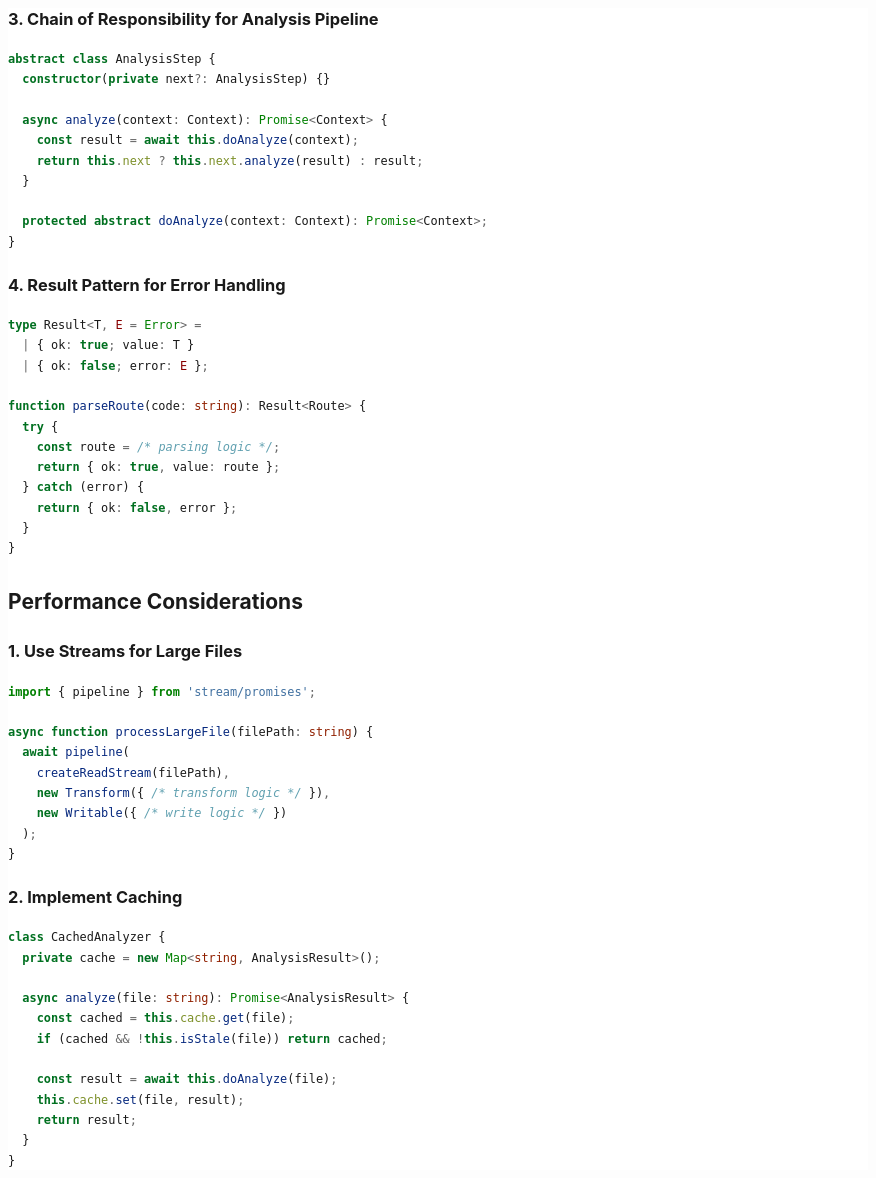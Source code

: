 ### 3. Chain of Responsibility for Analysis Pipeline
```typescript
abstract class AnalysisStep {
  constructor(private next?: AnalysisStep) {}
  
  async analyze(context: Context): Promise<Context> {
    const result = await this.doAnalyze(context);
    return this.next ? this.next.analyze(result) : result;
  }
  
  protected abstract doAnalyze(context: Context): Promise<Context>;
}
```

### 4. Result Pattern for Error Handling
```typescript
type Result<T, E = Error> = 
  | { ok: true; value: T }
  | { ok: false; error: E };

function parseRoute(code: string): Result<Route> {
  try {
    const route = /* parsing logic */;
    return { ok: true, value: route };
  } catch (error) {
    return { ok: false, error };
  }
}
```

## Performance Considerations

### 1. Use Streams for Large Files
```typescript
import { pipeline } from 'stream/promises';

async function processLargeFile(filePath: string) {
  await pipeline(
    createReadStream(filePath),
    new Transform({ /* transform logic */ }),
    new Writable({ /* write logic */ })
  );
}
```

### 2. Implement Caching
```typescript
class CachedAnalyzer {
  private cache = new Map<string, AnalysisResult>();
  
  async analyze(file: string): Promise<AnalysisResult> {
    const cached = this.cache.get(file);
    if (cached && !this.isStale(file)) return cached;
    
    const result = await this.doAnalyze(file);
    this.cache.set(file, result);
    return result;
  }
}
```
